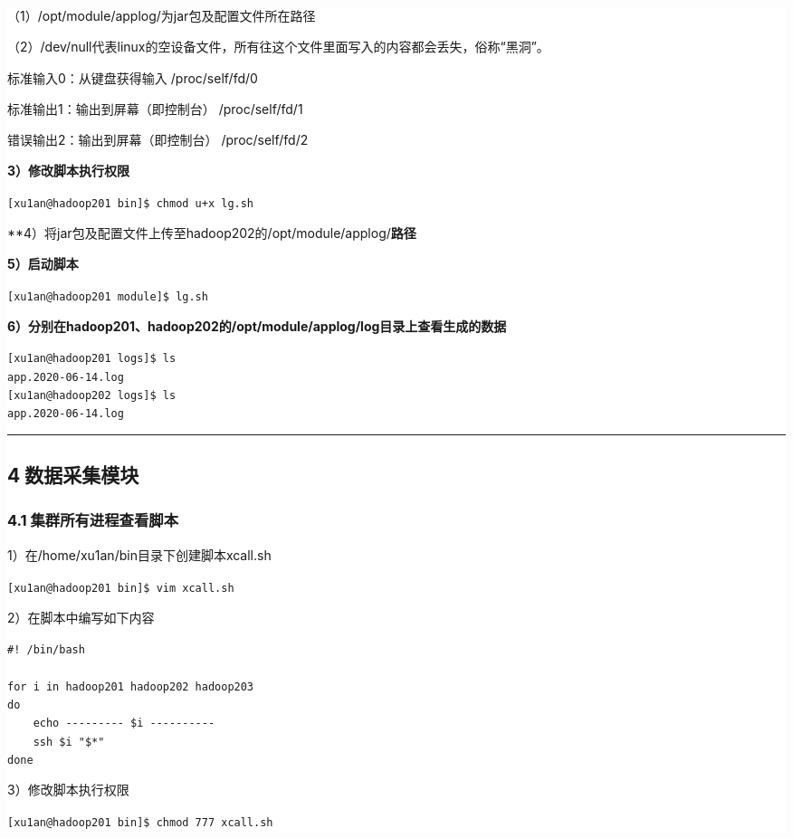 （1）/opt/module/applog/为jar包及配置文件所在路径

（2）/dev/null代表linux的空设备文件，所有往这个文件里面写入的内容都会丢失，俗称“黑洞”。

标准输入0：从键盘获得输入 /proc/self/fd/0 

标准输出1：输出到屏幕（即控制台） /proc/self/fd/1 

错误输出2：输出到屏幕（即控制台） /proc/self/fd/2

**3）修改脚本执行权限**

```
[xu1an@hadoop201 bin]$ chmod u+x lg.sh
```

**4）将jar包及配置文件上传至hadoop202的/opt/module/applog/**路径**

**5）启动脚本**

```
[xu1an@hadoop201 module]$ lg.sh 
```

**6）分别在hadoop201、hadoop202的/opt/module/applog/log目录上查看生成的数据**

```
[xu1an@hadoop201 logs]$ ls
app.2020-06-14.log
[xu1an@hadoop202 logs]$ ls
app.2020-06-14.log
```

---

## 4 数据采集模块

### 4.1 集群所有进程查看脚本

1）在/home/xu1an/bin目录下创建脚本xcall.sh

```
[xu1an@hadoop201 bin]$ vim xcall.sh
```

 2）在脚本中编写如下内容

```
#! /bin/bash
 
for i in hadoop201 hadoop202 hadoop203
do
    echo --------- $i ----------
    ssh $i "$*"
done
```

3）修改脚本执行权限

```
[xu1an@hadoop201 bin]$ chmod 777 xcall.sh
```
